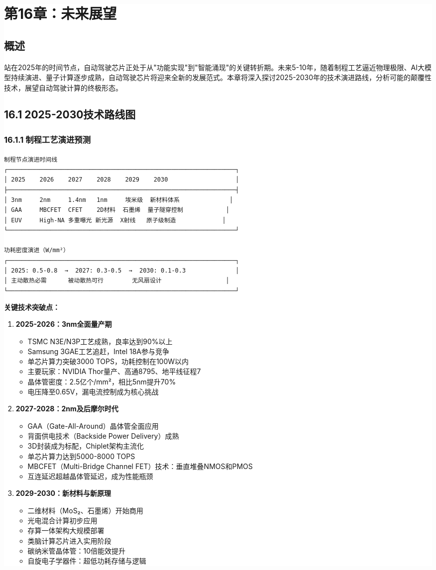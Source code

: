 # 第16章：未来展望

## 概述

站在2025年的时间节点，自动驾驶芯片正处于从"功能实现"到"智能涌现"的关键转折期。未来5-10年，随着制程工艺逼近物理极限、AI大模型持续演进、量子计算逐步成熟，自动驾驶芯片将迎来全新的发展范式。本章将深入探讨2025-2030年的技术演进路线，分析可能的颠覆性技术，展望自动驾驶计算的终极形态。

## 16.1 2025-2030技术路线图

### 16.1.1 制程工艺演进预测

```
制程节点演进时间线
┌────────────────────────────────────────────────────────────────┐
│ 2025    2026    2027    2028    2029    2030                   │
├────────────────────────────────────────────────────────────────┤
│ 3nm     2nm     1.4nm   1nm     埃米级  新材料体系              │
│ GAA     MBCFET  CFET    2D材料  石墨烯  量子隧穿控制            │
│ EUV     High-NA 多重曝光 新光源  X射线   原子级制造             │
└────────────────────────────────────────────────────────────────┘

功耗密度演进（W/mm²）
┌────────────────────────────────────────────────────────────────┐
│ 2025: 0.5-0.8  →  2027: 0.3-0.5  →  2030: 0.1-0.3              │
│ 主动散热必需      被动散热可行        无风扇设计                  │
└────────────────────────────────────────────────────────────────┘
```

**关键技术突破点：**

1. **2025-2026：3nm全面量产期**
   - TSMC N3E/N3P工艺成熟，良率达到90%以上
   - Samsung 3GAE工艺追赶，Intel 18A参与竞争
   - 单芯片算力突破3000 TOPS，功耗控制在100W以内
   - 主要玩家：NVIDIA Thor量产、高通8795、地平线征程7
   - 晶体管密度：2.5亿个/mm²，相比5nm提升70%
   - 电压降至0.65V，漏电流控制成为核心挑战

2. **2027-2028：2nm及后摩尔时代**
   - GAA（Gate-All-Around）晶体管全面应用
   - 背面供电技术（Backside Power Delivery）成熟
   - 3D封装成为标配，Chiplet架构主流化
   - 单芯片算力达到5000-8000 TOPS
   - MBCFET（Multi-Bridge Channel FET）技术：垂直堆叠NMOS和PMOS
   - 互连延迟超越晶体管延迟，成为性能瓶颈

3. **2029-2030：新材料与新原理**
   - 二维材料（MoS₂、石墨烯）开始商用
   - 光电混合计算初步应用
   - 存算一体架构大规模部署
   - 类脑计算芯片进入实用阶段
   - 碳纳米管晶体管：10倍能效提升
   - 自旋电子学器件：超低功耗存储与逻辑
